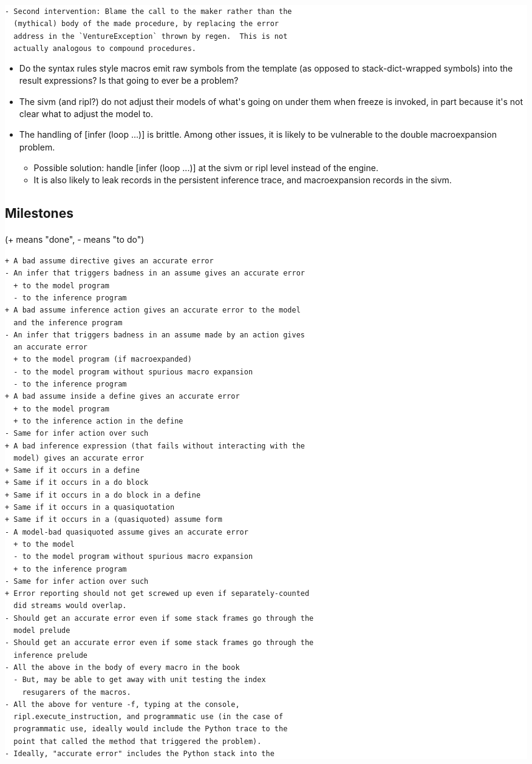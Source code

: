     - Second intervention: Blame the call to the maker rather than the
      (mythical) body of the made procedure, by replacing the error
      address in the `VentureException` thrown by regen.  This is not
      actually analogous to compound procedures.

- Do the syntax rules style macros emit raw symbols from the template
  (as opposed to stack-dict-wrapped symbols) into the result
  expressions?  Is that going to ever be a problem?

- The sivm (and ripl?) do not adjust their models of what's going on
  under them when freeze is invoked, in part because it's not clear
  what to adjust the model to.

- The handling of [infer (loop ...)] is brittle.  Among other issues,
  it is likely to be vulnerable to the double macroexpansion problem.
  - Possible solution: handle [infer (loop ...)] at the sivm or ripl
    level instead of the engine.
  - It is also likely to leak records in the persistent inference
    trace, and macroexpansion records in the sivm.

Milestones
----------

(+ means "done", - means "to do")

    + A bad assume directive gives an accurate error
    - An infer that triggers badness in an assume gives an accurate error
      + to the model program
      - to the inference program
    + A bad assume inference action gives an accurate error to the model
      and the inference program
    - An infer that triggers badness in an assume made by an action gives
      an accurate error
      + to the model program (if macroexpanded)
      - to the model program without spurious macro expansion
      - to the inference program
    + A bad assume inside a define gives an accurate error
      + to the model program
      + to the inference action in the define
    - Same for infer action over such
    + A bad inference expression (that fails without interacting with the
      model) gives an accurate error
    + Same if it occurs in a define
    + Same if it occurs in a do block
    + Same if it occurs in a do block in a define
    + Same if it occurs in a quasiquotation
    + Same if it occurs in a (quasiquoted) assume form
    - A model-bad quasiquoted assume gives an accurate error
      + to the model
      - to the model program without spurious macro expansion
      + to the inference program
    - Same for infer action over such
    + Error reporting should not get screwed up even if separately-counted
      did streams would overlap.
    - Should get an accurate error even if some stack frames go through the
      model prelude
    - Should get an accurate error even if some stack frames go through the
      inference prelude
    - All the above in the body of every macro in the book
      - But, may be able to get away with unit testing the index
        resugarers of the macros.
    - All the above for venture -f, typing at the console,
      ripl.execute_instruction, and programmatic use (in the case of
      programmatic use, ideally would include the Python trace to the
      point that called the method that triggered the problem).
    - Ideally, "accurate error" includes the Python stack into the